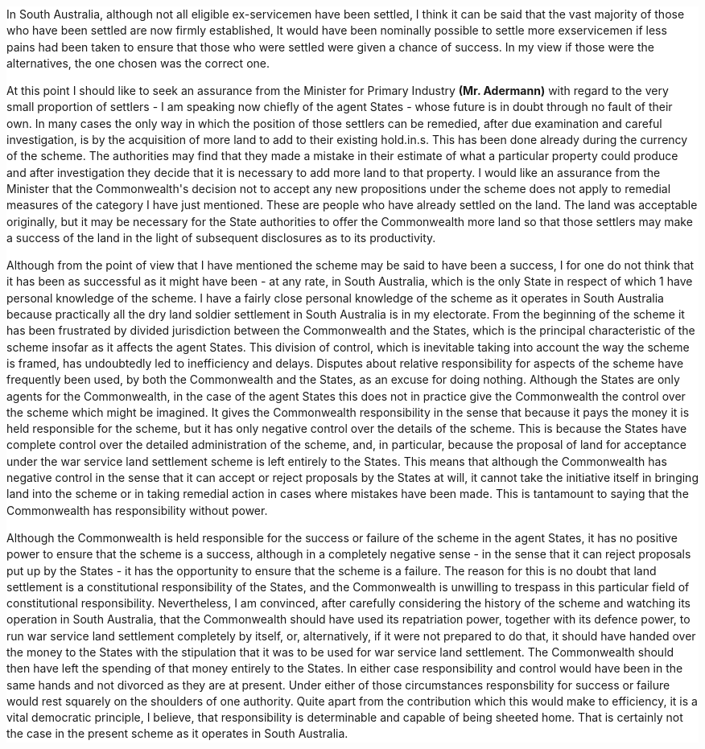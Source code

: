 In South Australia, although not all eligible ex-servicemen have been settled, I think it can be said that the vast majority of those who have been settled are now firmly established, lt would have been nominally possible to settle more exservicemen if less pains had been taken to ensure that those who were settled were given a chance of success. In my view if those were the alternatives, the one chosen was the correct one. 

At this point I should like to seek an assurance from the Minister for Primary Industry  **(Mr. Adermann)**  with regard to the very small proportion of settlers - I am speaking now chiefly of the agent States - whose future is in doubt through no fault of their own. In many cases the only way in which the position of those settlers can be remedied, after due examination and careful investigation, is by the acquisition of more land to add to their existing hold.in.s. This has been done already during the currency of the scheme. The authorities may find that they made a mistake in their estimate of what a particular property could produce and after investigation they decide that it is necessary to add more land to that property. I would like an assurance from the Minister that the Commonwealth's decision not to accept any new propositions under the scheme does not apply to remedial measures of the category I have just mentioned. These are people who have already settled on the land. The land was acceptable originally, but it may be necessary for the State authorities to offer the Commonwealth more land so that those settlers may make a success of the land in the light of subsequent disclosures as to its productivity. 

Although from the point of view that I have mentioned the scheme may be said to have been a success, I for one do not think that it has been as successful as it might have been - at any rate, in South Australia, which is the only State in respect of which 1 have personal knowledge of the scheme. I have a fairly close personal knowledge of the scheme as it operates in South Australia because practically all the dry land soldier settlement in South Australia is in my electorate. From the beginning of the scheme it has been frustrated by divided jurisdiction between the Commonwealth and the States, which is the principal characteristic of the scheme insofar as it affects the agent States. This division of control, which is inevitable taking into account the way the scheme is framed, has undoubtedly led to inefficiency and delays. Disputes about relative responsibility for aspects of the scheme have frequently been used, by both the Commonwealth and the States, as an excuse for doing nothing. Although the States are only agents for the Commonwealth, in the case of the agent States this does not in practice give the Commonwealth the control over the scheme which might be imagined. It gives the Commonwealth responsibility in the sense that because it pays the money it is held responsible for the scheme, but it has only negative control over the details of the scheme. This is because the States have complete control over the detailed administration of the scheme, and, in particular, because the proposal of land for acceptance under the war service land settlement scheme is left entirely to the States. This means that although the Commonwealth has negative control in the sense that it can accept or reject proposals by the States at will, it cannot take the initiative itself in bringing land into the scheme or in taking remedial action in cases where mistakes have been made. This is tantamount to saying that the Commonwealth has responsibility without power. 

Although the Commonwealth is held responsible for the success or failure of the scheme in the agent States, it has no positive power to ensure that the scheme is a success, although in a completely negative sense - in the sense that it can reject proposals put up by the States - it has the opportunity to ensure that the scheme is a failure. The reason for this is no doubt that land settlement is a constitutional responsibility of the States, and the Commonwealth is unwilling to trespass in this particular field of constitutional responsibility. Nevertheless, I am convinced, after carefully considering the history of the scheme and watching its operation in South Australia, that the Commonwealth should have used its repatriation power, together with its defence power, to run war service land settlement completely by itself, or, alternatively, if it were not prepared to do that, it should have handed over the money to the States with the stipulation that it was to be used for war service land settlement. The Commonwealth should then have left the spending of that money entirely to the States. In either case responsibility and control would have been in the same hands and not divorced as they are at present. Under either of those circumstances responsbility for success or failure would rest squarely on the shoulders of one authority. Quite apart from the contribution which this would make to efficiency, it is a vital democratic principle, I believe, that responsibility is determinable and capable of being sheeted home. That is certainly not the case in the present scheme as it operates in South Australia. 
